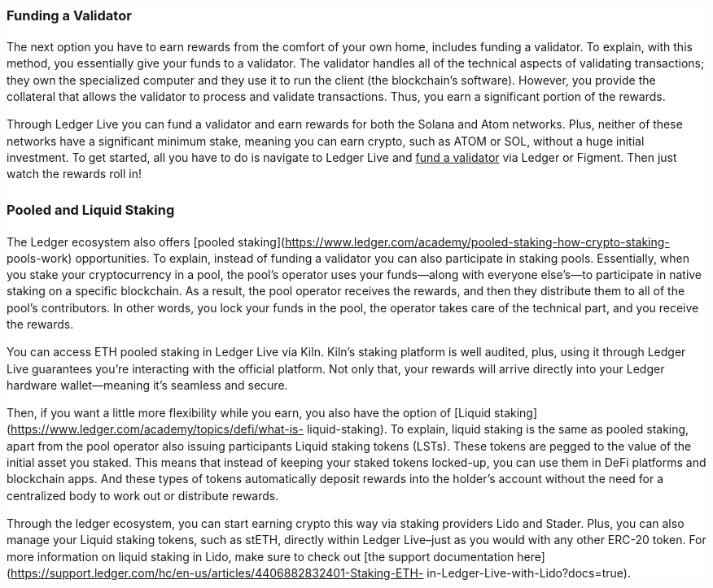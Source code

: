 ### Funding a Validator

The next option you have to earn rewards from the comfort of your own home,
includes funding a validator. To explain, with this method, you essentially
give your funds to a validator. The validator handles all of the technical
aspects of validating transactions; they own the specialized computer and they
use it to run the client (the blockchain’s software). However, you provide the
collateral that allows the validator to process and validate transactions.
Thus, you earn a significant portion of the rewards.

Through Ledger Live you can fund a validator and earn rewards for both the
Solana and Atom networks. Plus, neither of these networks have a significant
minimum stake, meaning you can earn crypto, such as ATOM or SOL, without a
huge initial investment. To get started, all you have to do is navigate to
Ledger Live and [fund a validator](https://www.ledger.com/validator-nodes) via
Ledger or Figment. Then just watch the rewards roll in!

### Pooled and Liquid Staking

The Ledger ecosystem also offers [pooled
staking](https://www.ledger.com/academy/pooled-staking-how-crypto-staking-
pools-work) opportunities. To explain, instead of funding a validator you can
also participate in staking pools. Essentially, when you stake your
cryptocurrency in a pool, the pool’s operator uses your funds—along with
everyone else’s—to participate in native staking on a specific blockchain. As
a result, the pool operator receives the rewards, and then they distribute
them to all of the pool’s contributors. In other words, you lock your funds in
the pool, the operator takes care of the technical part, and you receive the
rewards.

You can access ETH pooled staking in Ledger Live via Kiln. Kiln’s staking
platform is well audited, plus, using it through Ledger Live guarantees you’re
interacting with the official platform. Not only that, your rewards will
arrive directly into your Ledger hardware wallet—meaning it’s seamless and
secure.

Then, if you want a little more flexibility while you earn, you also have the
option of [Liquid staking](https://www.ledger.com/academy/topics/defi/what-is-
liquid-staking). To explain, liquid staking is the same as pooled staking,
apart from the pool operator also issuing participants Liquid staking tokens
(LSTs). These tokens are pegged to the value of the initial asset you staked.
This means that instead of keeping your staked tokens locked-up, you can use
them in DeFi platforms and blockchain apps. And these types of tokens
automatically deposit rewards into the holder’s account without the need for a
centralized body to work out or distribute rewards.

Through the ledger ecosystem, you can start earning crypto this way via
staking providers Lido and Stader. Plus, you can also manage your Liquid
staking tokens, such as stETH, directly within Ledger Live–just as you would
with any other ERC-20 token. For more information on liquid staking in Lido,
make sure to check out [the support documentation
here](https://support.ledger.com/hc/en-us/articles/4406882832401-Staking-ETH-
in-Ledger-Live-with-Lido?docs=true).

